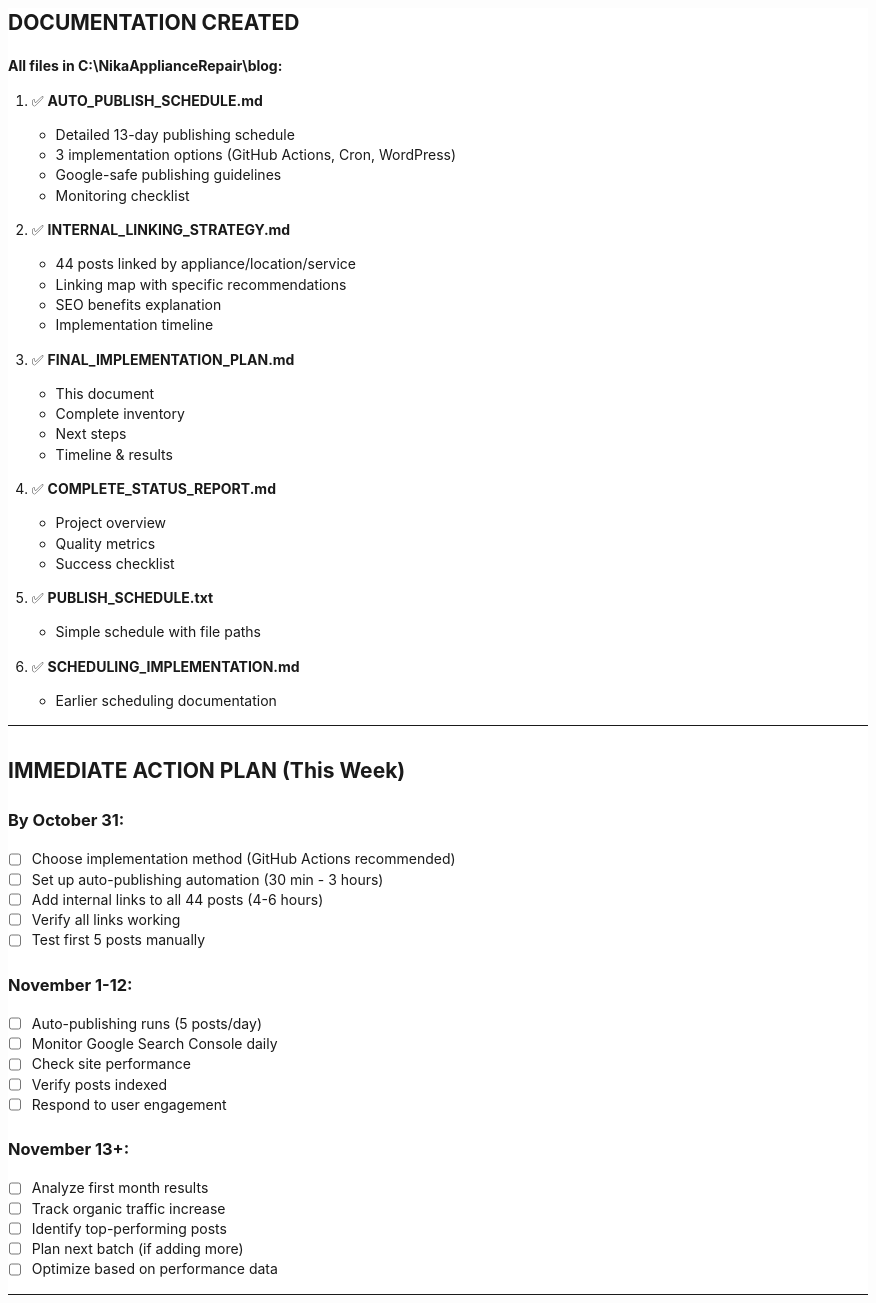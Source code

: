 
## DOCUMENTATION CREATED

**All files in C:\NikaApplianceRepair\blog\:**

1. ✅ **AUTO_PUBLISH_SCHEDULE.md**
   - Detailed 13-day publishing schedule
   - 3 implementation options (GitHub Actions, Cron, WordPress)
   - Google-safe publishing guidelines
   - Monitoring checklist

2. ✅ **INTERNAL_LINKING_STRATEGY.md**
   - 44 posts linked by appliance/location/service
   - Linking map with specific recommendations
   - SEO benefits explanation
   - Implementation timeline

3. ✅ **FINAL_IMPLEMENTATION_PLAN.md**
   - This document
   - Complete inventory
   - Next steps
   - Timeline & results

4. ✅ **COMPLETE_STATUS_REPORT.md**
   - Project overview
   - Quality metrics
   - Success checklist

5. ✅ **PUBLISH_SCHEDULE.txt**
   - Simple schedule with file paths

6. ✅ **SCHEDULING_IMPLEMENTATION.md**
   - Earlier scheduling documentation

---

## IMMEDIATE ACTION PLAN (This Week)

### By October 31:
- [ ] Choose implementation method (GitHub Actions recommended)
- [ ] Set up auto-publishing automation (30 min - 3 hours)
- [ ] Add internal links to all 44 posts (4-6 hours)
- [ ] Verify all links working
- [ ] Test first 5 posts manually

### November 1-12:
- [ ] Auto-publishing runs (5 posts/day)
- [ ] Monitor Google Search Console daily
- [ ] Check site performance
- [ ] Verify posts indexed
- [ ] Respond to user engagement

### November 13+:
- [ ] Analyze first month results
- [ ] Track organic traffic increase
- [ ] Identify top-performing posts
- [ ] Plan next batch (if adding more)
- [ ] Optimize based on performance data

---